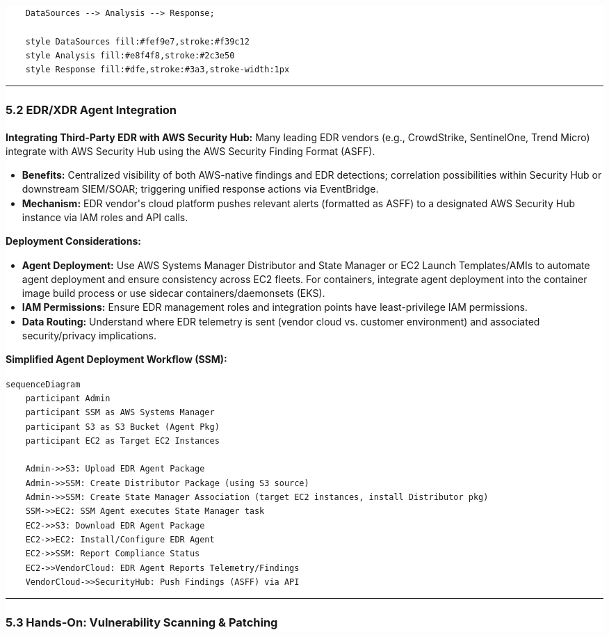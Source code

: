 ```mermaid
    DataSources --> Analysis --> Response;

    style DataSources fill:#fef9e7,stroke:#f39c12
    style Analysis fill:#e8f4f8,stroke:#2c3e50
    style Response fill:#dfe,stroke:#3a3,stroke-width:1px
```

---

### **5.2 EDR/XDR Agent Integration**

**Integrating Third-Party EDR with AWS Security Hub:**
Many leading EDR vendors (e.g., CrowdStrike, SentinelOne, Trend Micro) integrate with AWS Security Hub using the AWS Security Finding Format (ASFF).
* **Benefits:** Centralized visibility of both AWS-native findings and EDR detections; correlation possibilities within Security Hub or downstream SIEM/SOAR; triggering unified response actions via EventBridge.
* **Mechanism:** EDR vendor's cloud platform pushes relevant alerts (formatted as ASFF) to a designated AWS Security Hub instance via IAM roles and API calls.

**Deployment Considerations:**
* **Agent Deployment:** Use AWS Systems Manager Distributor and State Manager or EC2 Launch Templates/AMIs to automate agent deployment and ensure consistency across EC2 fleets. For containers, integrate agent deployment into the container image build process or use sidecar containers/daemonsets (EKS).
* **IAM Permissions:** Ensure EDR management roles and integration points have least-privilege IAM permissions.
* **Data Routing:** Understand where EDR telemetry is sent (vendor cloud vs. customer environment) and associated security/privacy implications.

**Simplified Agent Deployment Workflow (SSM):**
```mermaid
sequenceDiagram
    participant Admin
    participant SSM as AWS Systems Manager
    participant S3 as S3 Bucket (Agent Pkg)
    participant EC2 as Target EC2 Instances

    Admin->>S3: Upload EDR Agent Package
    Admin->>SSM: Create Distributor Package (using S3 source)
    Admin->>SSM: Create State Manager Association (target EC2 instances, install Distributor pkg)
    SSM->>EC2: SSM Agent executes State Manager task
    EC2->>S3: Download EDR Agent Package
    EC2->>EC2: Install/Configure EDR Agent
    EC2->>SSM: Report Compliance Status
    EC2->>VendorCloud: EDR Agent Reports Telemetry/Findings
    VendorCloud->>SecurityHub: Push Findings (ASFF) via API
```

---

### **5.3 Hands-On: Vulnerability Scanning & Patching**
